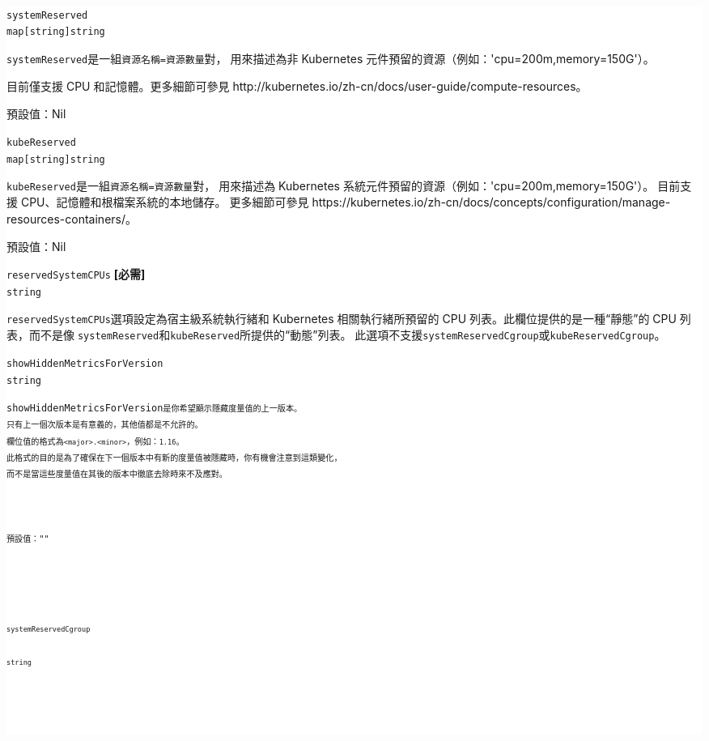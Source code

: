 <tr><td><code>systemReserved</code><br/>
<code>map[string]string</code>
</td>
<td>
   
   <p><code>systemReserved</code>是一組<code>資源名稱=資源數量</code>對，
用來描述為非 Kubernetes 元件預留的資源（例如：'cpu=200m,memory=150G'）。</p>
   <p>目前僅支援 CPU 和記憶體。更多細節可參見 http://kubernetes.io/zh-cn/docs/user-guide/compute-resources。</p>
   <p>預設值：Nil</p>
</td>
</tr>

<tr><td><code>kubeReserved</code><br/>
<code>map[string]string</code>
</td>
<td>
   
   <p><code>kubeReserved</code>是一組<code>資源名稱=資源數量</code>對，
用來描述為 Kubernetes 系統元件預留的資源（例如：'cpu=200m,memory=150G'）。
目前支援 CPU、記憶體和根檔案系統的本地儲存。
更多細節可參見 https://kubernetes.io/zh-cn/docs/concepts/configuration/manage-resources-containers/。</p>
   <p>預設值：Nil</p>
</td>
</tr>

<tr><td><code>reservedSystemCPUs</code> <B>[必需]</B><br/>
<code>string</code>
</td>
<td>
   
   <p><code>reservedSystemCPUs</code>選項設定為宿主級系統執行緒和 Kubernetes
相關執行緒所預留的 CPU 列表。此欄位提供的是一種“靜態”的 CPU 列表，而不是像
<code>systemReserved</code>和<code>kubeReserved</code>所提供的“動態”列表。
此選項不支援<code>systemReservedCgroup</code>或<code>kubeReservedCgroup</code>。</p>
</td>
</tr>

<tr><td><code>showHiddenMetricsForVersion</code><br/>
<code>string</code>
</td>
<td>
   
   <p><code>showHiddenMetricsForVersion<code>是你希望顯示隱藏度量值的上一版本。
只有上一個次版本是有意義的，其他值都是不允許的。
欄位值的格式為<code>&lt;major&gt;.&lt;minor&gt;</code>，例如：<code>1.16</code>。
此格式的目的是為了確保在下一個版本中有新的度量值被隱藏時，你有機會注意到這類變化，
而不是當這些度量值在其後的版本中徹底去除時來不及應對。</p>
   <p>預設值：&quot;&quot;</p>
</td>
</tr>

<tr><td><code>systemReservedCgroup</code><br/>
<code>string</code>
</td>
<td>
   